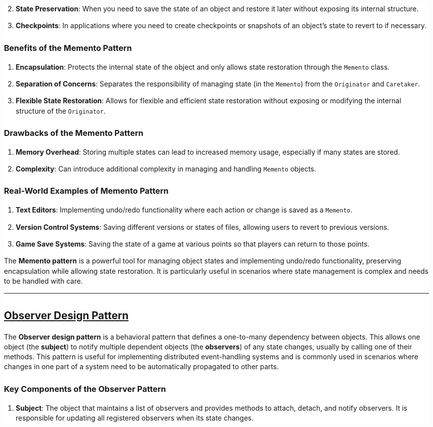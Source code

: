 2. **State Preservation**: When you need to save the state of an object and restore it later without exposing its internal structure.

3. **Checkpoints**: In applications where you need to create checkpoints or snapshots of an object’s state to revert to if necessary.

### Benefits of the Memento Pattern

1. **Encapsulation**: Protects the internal state of the object and only allows state restoration through the `Memento` class.

2. **Separation of Concerns**: Separates the responsibility of managing state (in the `Memento`) from the `Originator` and `Caretaker`.

3. **Flexible State Restoration**: Allows for flexible and efficient state restoration without exposing or modifying the internal structure of the `Originator`.

### Drawbacks of the Memento Pattern

1. **Memory Overhead**: Storing multiple states can lead to increased memory usage, especially if many states are stored.

2. **Complexity**: Can introduce additional complexity in managing and handling `Memento` objects.

### Real-World Examples of Memento Pattern

1. **Text Editors**: Implementing undo/redo functionality where each action or change is saved as a `Memento`.

2. **Version Control Systems**: Saving different versions or states of files, allowing users to revert to previous versions.

3. **Game Save Systems**: Saving the state of a game at various points so that players can return to those points.

The **Memento pattern** is a powerful tool for managing object states and implementing undo/redo functionality, preserving encapsulation while allowing state restoration. It is particularly useful in scenarios where state management is complex and needs to be handled with care.

-----------------------------------------------------------------------------------

## <a href="observerDesignPattern">Observer Design Pattern</a>

The **Observer design pattern** is a behavioral pattern that defines a one-to-many dependency between objects. This allows one object (the **subject**) to notify multiple dependent objects (the **observers**) of any state changes, usually by calling one of their methods. This pattern is useful for implementing distributed event-handling systems and is commonly used in scenarios where changes in one part of a system need to be automatically propagated to other parts.

### Key Components of the Observer Pattern

1. **Subject**: The object that maintains a list of observers and provides methods to attach, detach, and notify observers. It is responsible for updating all registered observers when its state changes.
